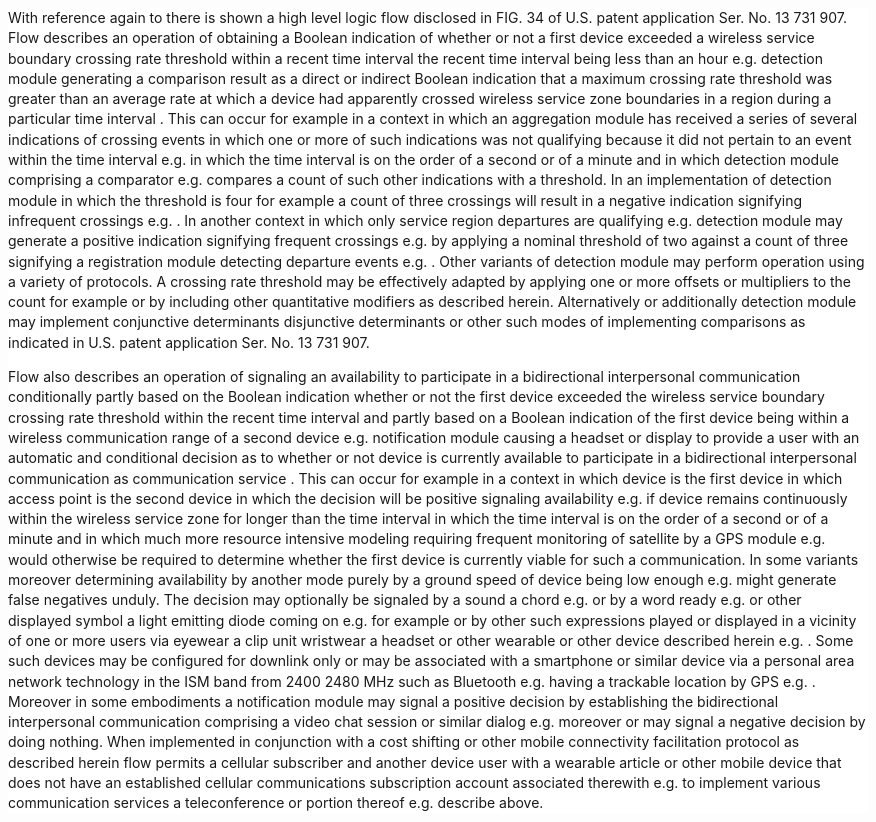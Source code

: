 
With reference again to there is shown a high level logic flow disclosed in FIG. 34 of U.S. patent application Ser. No. 13 731 907. Flow describes an operation of obtaining a Boolean indication of whether or not a first device exceeded a wireless service boundary crossing rate threshold within a recent time interval the recent time interval being less than an hour e.g. detection module generating a comparison result as a direct or indirect Boolean indication that a maximum crossing rate threshold was greater than an average rate at which a device had apparently crossed wireless service zone boundaries in a region during a particular time interval . This can occur for example in a context in which an aggregation module has received a series of several indications of crossing events in which one or more of such indications was not qualifying because it did not pertain to an event within the time interval e.g. in which the time interval is on the order of a second or of a minute and in which detection module comprising a comparator e.g. compares a count of such other indications with a threshold. In an implementation of detection module in which the threshold is four for example a count of three crossings will result in a negative indication signifying infrequent crossings e.g. . In another context in which only service region departures are qualifying e.g. detection module may generate a positive indication signifying frequent crossings e.g. by applying a nominal threshold of two against a count of three signifying a registration module detecting departure events e.g. . Other variants of detection module may perform operation using a variety of protocols. A crossing rate threshold may be effectively adapted by applying one or more offsets or multipliers to the count for example or by including other quantitative modifiers as described herein. Alternatively or additionally detection module may implement conjunctive determinants disjunctive determinants or other such modes of implementing comparisons as indicated in U.S. patent application Ser. No. 13 731 907.

Flow also describes an operation of signaling an availability to participate in a bidirectional interpersonal communication conditionally partly based on the Boolean indication whether or not the first device exceeded the wireless service boundary crossing rate threshold within the recent time interval and partly based on a Boolean indication of the first device being within a wireless communication range of a second device e.g. notification module causing a headset or display to provide a user with an automatic and conditional decision as to whether or not device is currently available to participate in a bidirectional interpersonal communication as communication service . This can occur for example in a context in which device is the first device in which access point is the second device in which the decision will be positive signaling availability e.g. if device remains continuously within the wireless service zone for longer than the time interval in which the time interval is on the order of a second or of a minute and in which much more resource intensive modeling requiring frequent monitoring of satellite by a GPS module e.g. would otherwise be required to determine whether the first device is currently viable for such a communication. In some variants moreover determining availability by another mode purely by a ground speed of device being low enough e.g. might generate false negatives unduly. The decision may optionally be signaled by a sound a chord e.g. or by a word ready e.g. or other displayed symbol a light emitting diode coming on e.g. for example or by other such expressions played or displayed in a vicinity of one or more users via eyewear a clip unit wristwear a headset or other wearable or other device described herein e.g. . Some such devices may be configured for downlink only or may be associated with a smartphone or similar device via a personal area network technology in the ISM band from 2400 2480 MHz such as Bluetooth e.g. having a trackable location by GPS e.g. . Moreover in some embodiments a notification module may signal a positive decision by establishing the bidirectional interpersonal communication comprising a video chat session or similar dialog e.g. moreover or may signal a negative decision by doing nothing. When implemented in conjunction with a cost shifting or other mobile connectivity facilitation protocol as described herein flow permits a cellular subscriber and another device user with a wearable article or other mobile device that does not have an established cellular communications subscription account associated therewith e.g. to implement various communication services a teleconference or portion thereof e.g. describe above.
